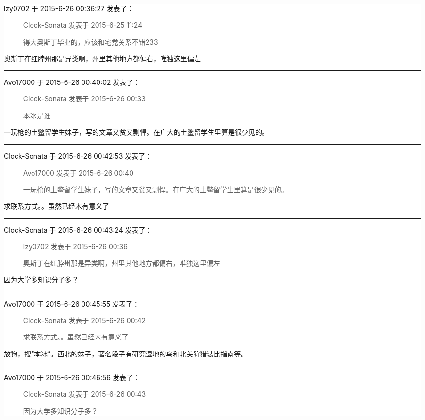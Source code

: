 lzy0702 于 2015-6-26 00:36:27 发表了：

> Clock-Sonata 发表于 2015-6-25 11:24
> 
> 得大奥斯丁毕业的，应该和宅党关系不错233



奥斯丁在红脖州那是异类啊，州里其他地方都偏右，唯独这里偏左

---------

Avo17000 于 2015-6-26 00:40:02 发表了：

> Clock-Sonata 发表于 2015-6-26 00:33
> 
> 本冰是谁



一玩枪的土鳖留学生妹子，写的文章又贫又剽悍。在广大的土鳖留学生里算是很少见的。

---------

Clock-Sonata 于 2015-6-26 00:42:53 发表了：

> Avo17000 发表于 2015-6-26 00:40
> 
> 一玩枪的土鳖留学生妹子，写的文章又贫又剽悍。在广大的土鳖留学生里算是很少见的。



求联系方式。。虽然已经木有意义了

---------

Clock-Sonata 于 2015-6-26 00:43:24 发表了：

> lzy0702 发表于 2015-6-26 00:36
> 
> 奥斯丁在红脖州那是异类啊，州里其他地方都偏右，唯独这里偏左



因为大学多知识分子多？

---------

Avo17000 于 2015-6-26 00:45:55 发表了：

> Clock-Sonata 发表于 2015-6-26 00:42
> 
> 求联系方式。。虽然已经木有意义了



放狗，搜“本冰”。西北的妹子，著名段子有研究湿地的鸟和北美狩猎装比指南等。

---------

Avo17000 于 2015-6-26 00:46:56 发表了：

> Clock-Sonata 发表于 2015-6-26 00:43
> 
> 因为大学多知识分子多？
